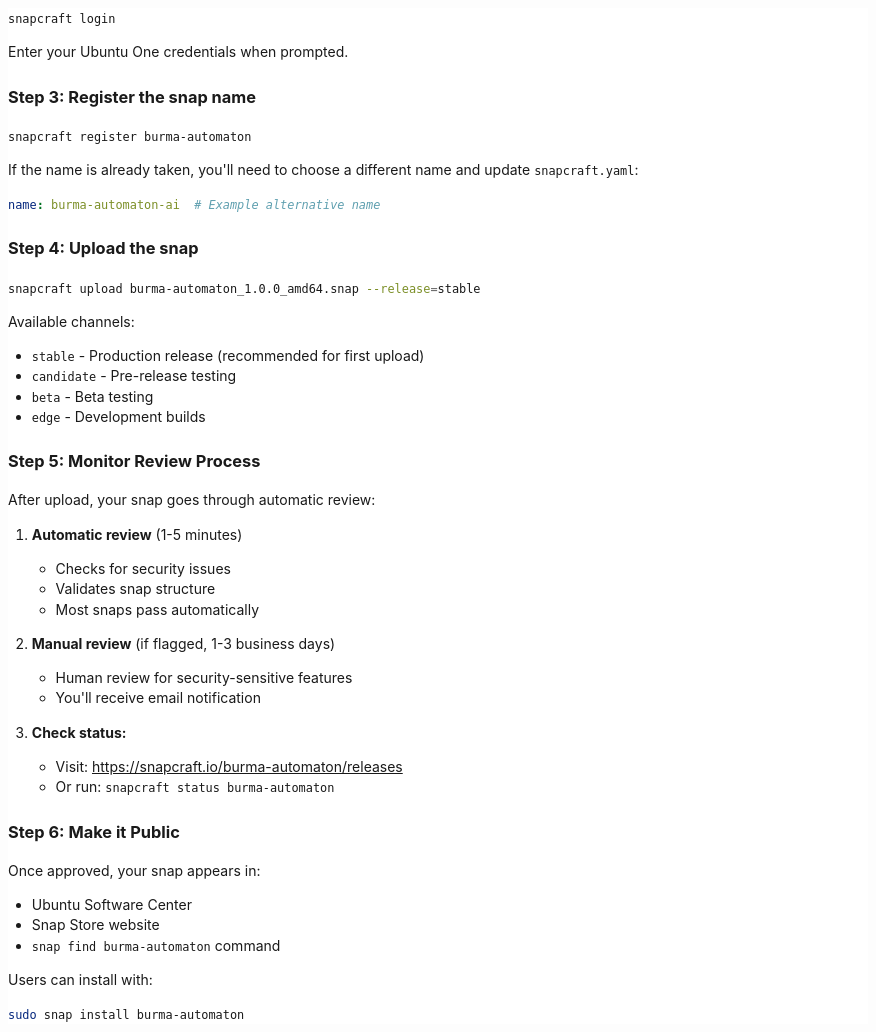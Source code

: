 ```bash
snapcraft login
```

Enter your Ubuntu One credentials when prompted.

### Step 3: Register the snap name

```bash
snapcraft register burma-automaton
```

If the name is already taken, you'll need to choose a different name and update `snapcraft.yaml`:

```yaml
name: burma-automaton-ai  # Example alternative name
```

### Step 4: Upload the snap

```bash
snapcraft upload burma-automaton_1.0.0_amd64.snap --release=stable
```

Available channels:
- `stable` - Production release (recommended for first upload)
- `candidate` - Pre-release testing
- `beta` - Beta testing
- `edge` - Development builds

### Step 5: Monitor Review Process

After upload, your snap goes through automatic review:

1. **Automatic review** (1-5 minutes)
   - Checks for security issues
   - Validates snap structure
   - Most snaps pass automatically

2. **Manual review** (if flagged, 1-3 business days)
   - Human review for security-sensitive features
   - You'll receive email notification

3. **Check status:**
   - Visit: https://snapcraft.io/burma-automaton/releases
   - Or run: `snapcraft status burma-automaton`

### Step 6: Make it Public

Once approved, your snap appears in:
- Ubuntu Software Center
- Snap Store website
- `snap find burma-automaton` command

Users can install with:

```bash
sudo snap install burma-automaton
```
